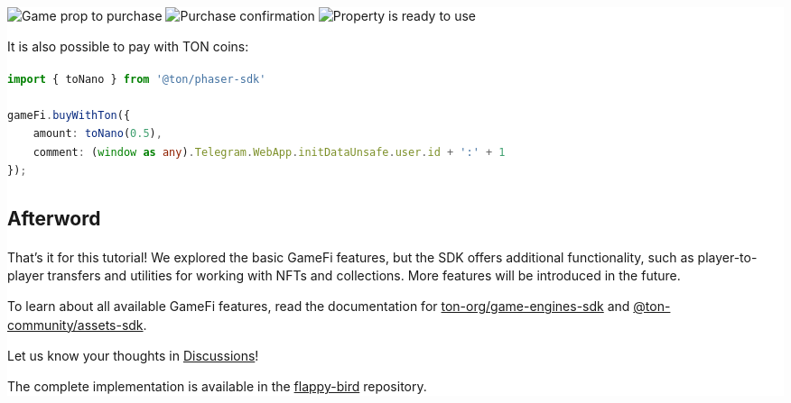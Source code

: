 ![Game prop to purchase](/img/tutorialss/gamefi-flappy/purchase-item.png)
![Purchase confirmation](/img/tutorialss/gamefi-flappy/purchase-confirmation.png)
![Property is ready to use](/img/tutorialss/gamefi-flappy/purchase-done.png)

It is also possible to pay with TON coins:

```typescript
import { toNano } from '@ton/phaser-sdk'

gameFi.buyWithTon({
    amount: toNano(0.5),
    comment: (window as any).Telegram.WebApp.initDataUnsafe.user.id + ':' + 1
});
```

## Afterword

That’s it for this tutorial! We explored the basic GameFi features, but the SDK offers additional functionality, such as player-to-player transfers and utilities for working with NFTs and collections. More features will be introduced in the future.

To learn about all available GameFi features, read the documentation for [ton-org/game-engines-sdk](https://github.com/ton-org/game-engines-sdk) and [@ton-community/assets-sdk](https://github.com/ton-community/assets-sdk).

Let us know your thoughts in [Discussions](https://github.com/ton-org/game-engines-sdk/discussions)!

The complete implementation is available in the [flappy-bird](https://github.com/ton-community/flappy-bird) repository.

<Feedback />

